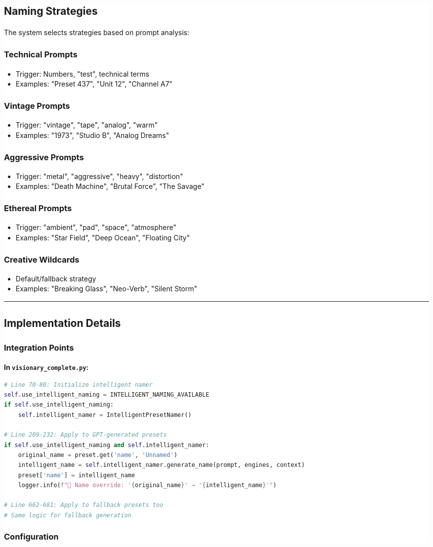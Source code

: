 
## Naming Strategies

The system selects strategies based on prompt analysis:

### Technical Prompts
- Trigger: Numbers, "test", technical terms
- Examples: "Preset 437", "Unit 12", "Channel A7"

### Vintage Prompts
- Trigger: "vintage", "tape", "analog", "warm"
- Examples: "1973", "Studio B", "Analog Dreams"

### Aggressive Prompts
- Trigger: "metal", "aggressive", "heavy", "distortion"
- Examples: "Death Machine", "Brutal Force", "The Savage"

### Ethereal Prompts
- Trigger: "ambient", "pad", "space", "atmosphere"
- Examples: "Star Field", "Deep Ocean", "Floating City"

### Creative Wildcards
- Default/fallback strategy
- Examples: "Breaking Glass", "Neo-Verb", "Silent Storm"

---

## Implementation Details

### Integration Points

**In `visionary_complete.py`:**

```python
# Line 70-80: Initialize intelligent namer
self.use_intelligent_naming = INTELLIGENT_NAMING_AVAILABLE
if self.use_intelligent_naming:
    self.intelligent_namer = IntelligentPresetNamer()

# Line 209-232: Apply to GPT-generated presets
if self.use_intelligent_naming and self.intelligent_namer:
    original_name = preset.get('name', 'Unnamed')
    intelligent_name = self.intelligent_namer.generate_name(prompt, engines, context)
    preset['name'] = intelligent_name
    logger.info(f"📝 Name override: '{original_name}' → '{intelligent_name}'")

# Line 662-681: Apply to fallback presets too
# Same logic for fallback generation
```

### Configuration
